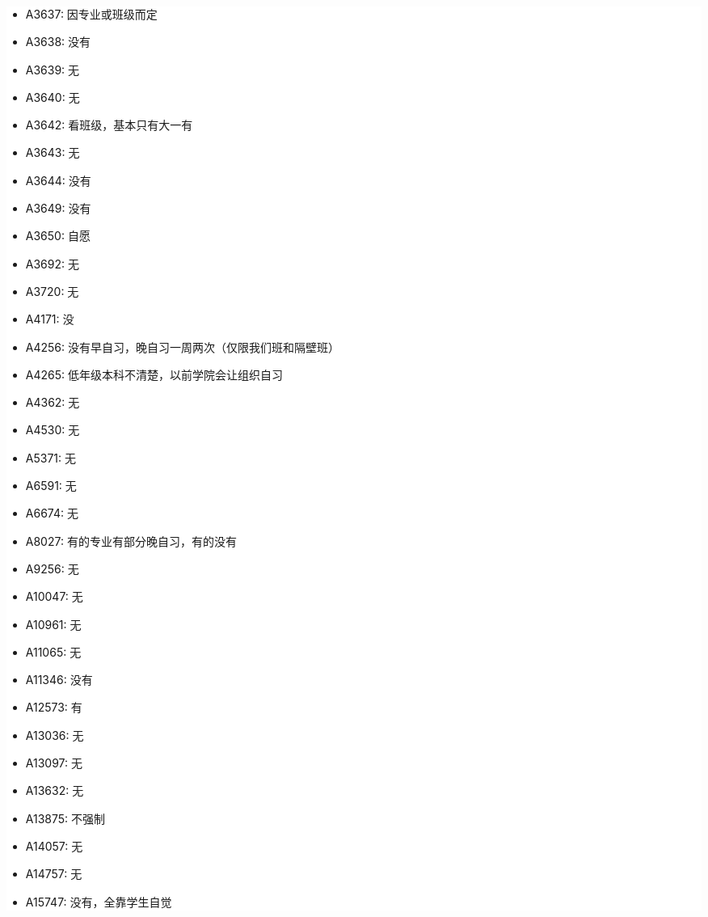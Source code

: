 - A3637: 因专业或班级而定

- A3638: 没有

- A3639: 无

- A3640: 无

- A3642: 看班级，基本只有大一有

- A3643: 无

- A3644: 没有

- A3649: 没有

- A3650: 自愿

- A3692: 无

- A3720: 无

- A4171: 没

- A4256: 没有早自习，晚自习一周两次（仅限我们班和隔壁班）

- A4265: 低年级本科不清楚，以前学院会让组织自习

- A4362: 无

- A4530: 无

- A5371: 无

- A6591: 无

- A6674: 无

- A8027: 有的专业有部分晚自习，有的没有

- A9256: 无

- A10047: 无

- A10961: 无

- A11065: 无

- A11346: 没有

- A12573: 有

- A13036: 无

- A13097: 无

- A13632: 无

- A13875: 不强制

- A14057: 无

- A14757: 无

- A15747: 没有，全靠学生自觉
